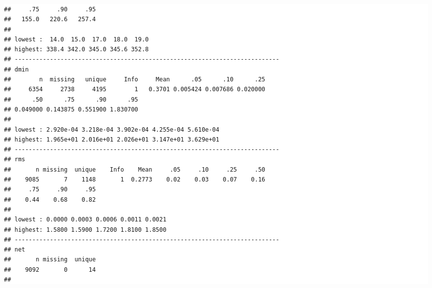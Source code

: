     ##     .75     .90     .95 
    ##   155.0   220.6   257.4 
    ## 
    ## lowest :  14.0  15.0  17.0  18.0  19.0
    ## highest: 338.4 342.0 345.0 345.6 352.8 
    ## ---------------------------------------------------------------------------
    ## dmin 
    ##        n  missing   unique     Info     Mean      .05      .10      .25 
    ##     6354     2738     4195        1   0.3701 0.005424 0.007686 0.020000 
    ##      .50      .75      .90      .95 
    ## 0.049000 0.143875 0.551900 1.830700 
    ## 
    ## lowest : 2.920e-04 3.218e-04 3.902e-04 4.255e-04 5.610e-04
    ## highest: 1.965e+01 2.016e+01 2.026e+01 3.147e+01 3.629e+01 
    ## ---------------------------------------------------------------------------
    ## rms 
    ##       n missing  unique    Info    Mean     .05     .10     .25     .50 
    ##    9085       7    1148       1  0.2773    0.02    0.03    0.07    0.16 
    ##     .75     .90     .95 
    ##    0.44    0.68    0.82 
    ## 
    ## lowest : 0.0000 0.0003 0.0006 0.0011 0.0021
    ## highest: 1.5800 1.5900 1.7200 1.8100 1.8500 
    ## ---------------------------------------------------------------------------
    ## net 
    ##       n missing  unique 
    ##    9092       0      14 
    ## 